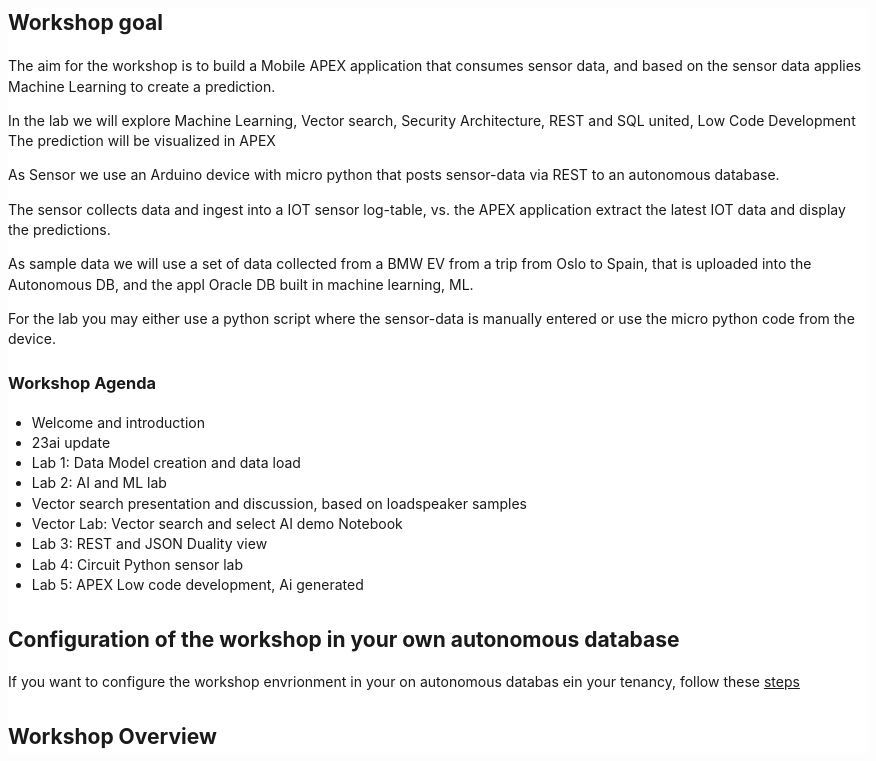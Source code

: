 
## Workshop goal

The aim for the workshop is to build a Mobile APEX application that consumes sensor data,
and based on the sensor data applies Machine Learning to create a prediction.

In the lab we will explore Machine Learning, Vector search, Security Architecture, REST and SQL united, Low Code Development  
The prediction will be visualized in APEX
  
As Sensor we use an Arduino device with micro python that posts sensor-data via REST to an autonomous database.
  
The sensor collects data and ingest into a IOT sensor log-table, vs. the APEX application extract the latest IOT data
and display the predictions.
  
As sample data we will use a set of data collected from a BMW EV from a trip from Oslo to Spain,
that is uploaded into the Autonomous DB, and the appl Oracle DB built in machine learning, ML.
  
For the lab you may either use a python script where the sensor-data is manually entered or use the micro python code from the device.

### Workshop Agenda
 
- Welcome and introduction
- 23ai update
- Lab 1: Data Model creation and data load
- Lab 2: AI and ML lab
- Vector search presentation and discussion, based on loadspeaker samples
- Vector Lab: Vector search and select AI demo Notebook
- Lab 3: REST and JSON Duality view
- Lab 4: Circuit Python sensor lab
- Lab 5: APEX Low code development, Ai generated 

## Configuration of the workshop in your own autonomous database

If you want to configure the workshop envrionment in your on autonomous databas ein your tenancy, follow these [steps](files/setup.md)

## Workshop Overview
